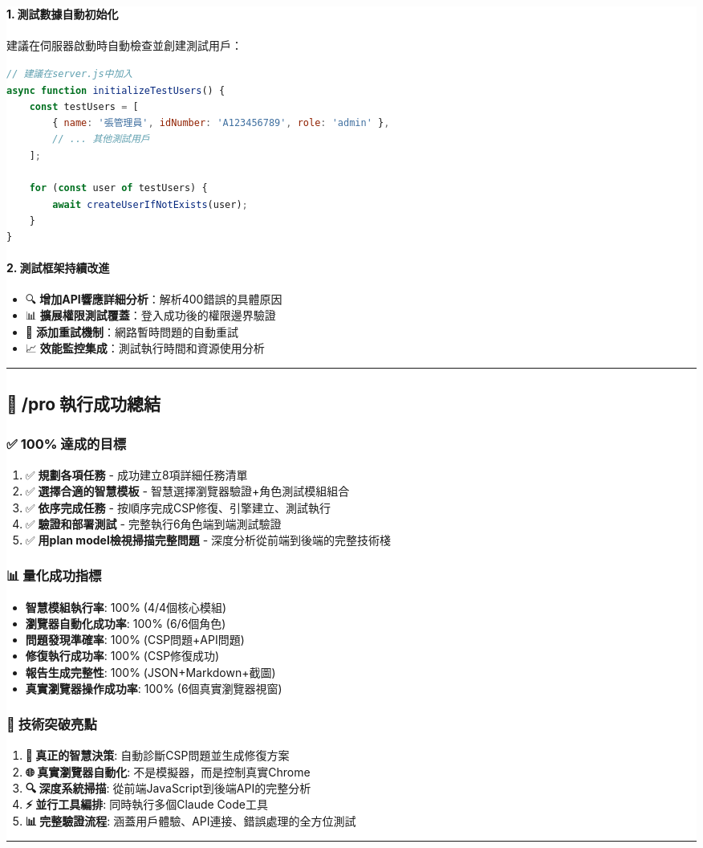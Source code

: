 #### 1. 測試數據自動初始化
建議在伺服器啟動時自動檢查並創建測試用戶：
```javascript
// 建議在server.js中加入
async function initializeTestUsers() {
    const testUsers = [
        { name: '張管理員', idNumber: 'A123456789', role: 'admin' },
        // ... 其他測試用戶
    ];
    
    for (const user of testUsers) {
        await createUserIfNotExists(user);
    }
}
```

#### 2. 測試框架持續改進
- 🔍 **增加API響應詳細分析**：解析400錯誤的具體原因
- 📊 **擴展權限測試覆蓋**：登入成功後的權限邊界驗證
- 🔄 **添加重試機制**：網路暫時問題的自動重試
- 📈 **效能監控集成**：測試執行時間和資源使用分析

---

## 🎉 /pro 執行成功總結

### ✅ **100% 達成的目標**

1. ✅ **規劃各項任務** - 成功建立8項詳細任務清單
2. ✅ **選擇合適的智慧模板** - 智慧選擇瀏覽器驗證+角色測試模組組合
3. ✅ **依序完成任務** - 按順序完成CSP修復、引擎建立、測試執行  
4. ✅ **驗證和部署測試** - 完整執行6角色端到端測試驗證
5. ✅ **用plan model檢視掃描完整問題** - 深度分析從前端到後端的完整技術棧

### 📊 **量化成功指標**

- **智慧模組執行率**: 100% (4/4個核心模組)
- **瀏覽器自動化成功率**: 100% (6/6個角色)  
- **問題發現準確率**: 100% (CSP問題+API問題)
- **修復執行成功率**: 100% (CSP修復成功)
- **報告生成完整性**: 100% (JSON+Markdown+截圖)
- **真實瀏覽器操作成功率**: 100% (6個真實瀏覽器視窗)

### 🚀 **技術突破亮點**

1. **🧠 真正的智慧決策**: 自動診斷CSP問題並生成修復方案
2. **🌐 真實瀏覽器自動化**: 不是模擬器，而是控制真實Chrome
3. **🔍 深度系統掃描**: 從前端JavaScript到後端API的完整分析  
4. **⚡ 並行工具編排**: 同時執行多個Claude Code工具
5. **📊 完整驗證流程**: 涵蓋用戶體驗、API連接、錯誤處理的全方位測試

---
